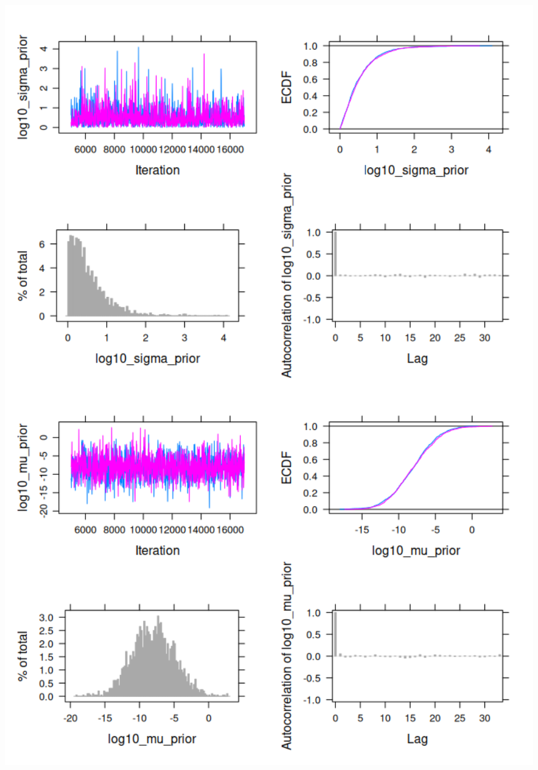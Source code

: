 <img src="man/figures/README-unnamed-chunk-23-33.png" width="100%" /><img src="man/figures/README-unnamed-chunk-23-34.png" width="100%" />